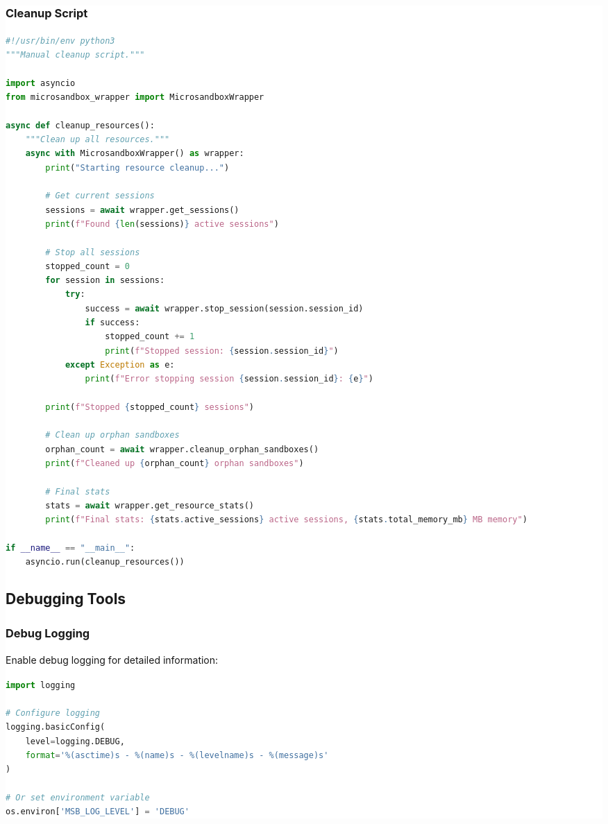### Cleanup Script

```python
#!/usr/bin/env python3
"""Manual cleanup script."""

import asyncio
from microsandbox_wrapper import MicrosandboxWrapper

async def cleanup_resources():
    """Clean up all resources."""
    async with MicrosandboxWrapper() as wrapper:
        print("Starting resource cleanup...")
        
        # Get current sessions
        sessions = await wrapper.get_sessions()
        print(f"Found {len(sessions)} active sessions")
        
        # Stop all sessions
        stopped_count = 0
        for session in sessions:
            try:
                success = await wrapper.stop_session(session.session_id)
                if success:
                    stopped_count += 1
                    print(f"Stopped session: {session.session_id}")
            except Exception as e:
                print(f"Error stopping session {session.session_id}: {e}")
        
        print(f"Stopped {stopped_count} sessions")
        
        # Clean up orphan sandboxes
        orphan_count = await wrapper.cleanup_orphan_sandboxes()
        print(f"Cleaned up {orphan_count} orphan sandboxes")
        
        # Final stats
        stats = await wrapper.get_resource_stats()
        print(f"Final stats: {stats.active_sessions} active sessions, {stats.total_memory_mb} MB memory")

if __name__ == "__main__":
    asyncio.run(cleanup_resources())
```

## Debugging Tools

### Debug Logging

Enable debug logging for detailed information:

```python
import logging

# Configure logging
logging.basicConfig(
    level=logging.DEBUG,
    format='%(asctime)s - %(name)s - %(levelname)s - %(message)s'
)

# Or set environment variable
os.environ['MSB_LOG_LEVEL'] = 'DEBUG'
```

